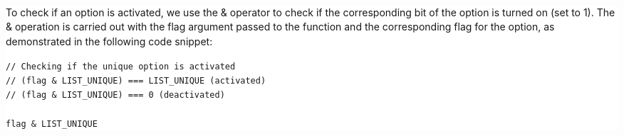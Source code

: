 To check if an option is activated, we use the & operator to check if the corresponding bit of the option is turned on (set to 1). The & operation is carried out with the flag argument passed to the function and the corresponding flag for the option, as demonstrated in the following code snippet:
```
// Checking if the unique option is activated
// (flag & LIST_UNIQUE) === LIST_UNIQUE (activated)
// (flag & LIST_UNIQUE) === 0 (deactivated)

flag & LIST_UNIQUE
```
